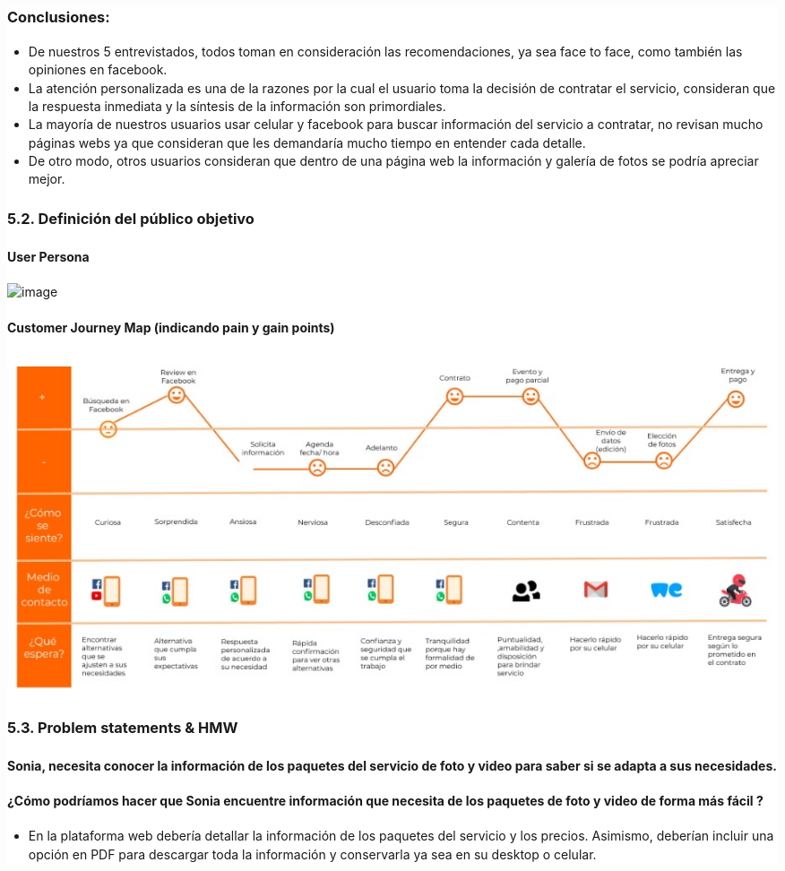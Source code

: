 ### Conclusiones:
* De nuestros 5 entrevistados, todos toman en consideración las recomendaciones, ya sea face to face, como también las opiniones en facebook.
* La atención personalizada es una de la razones por la cual el usuario toma la decisión de contratar el servicio, consideran que la respuesta inmediata y la síntesis de la información son primordiales.
* La mayoría de nuestros usuarios usar celular y facebook para buscar información del servicio a contratar, no revisan mucho páginas webs ya que consideran que les demandaría mucho tiempo en entender cada detalle.
* De otro modo, otros usuarios consideran que dentro de una página web la información y galería de fotos se podría apreciar mejor.

### 5.2. Definición del público objetivo

#### User Persona
![image](https://github.com/NataliTC/lim011-small-businesses/blob/marketplace-mc/user%20persona.jpg)

#### Customer Journey Map (indicando pain y gain points)
![image](https://github.com/NataliTC/lim011-small-businesses/blob/marketplace-mc/customer%20map.jpg)

### 5.3. Problem statements & HMW
#### Sonia, necesita conocer la información de los paquetes del servicio de foto y video para saber si se adapta a sus necesidades.

#### ¿Cómo podríamos hacer que Sonia encuentre información que necesita de los paquetes de foto y video de forma más fácil ?
- En la plataforma web debería detallar la información de los paquetes del servicio y los precios. Asimismo, deberían incluir una opción en PDF para descargar toda la información y conservarla ya sea en su desktop o celular.
